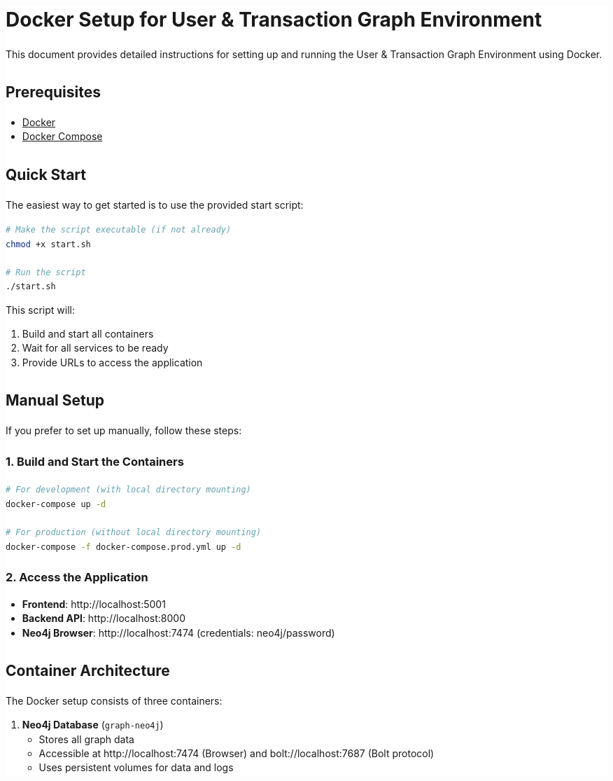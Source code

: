 # Docker Setup for User & Transaction Graph Environment

This document provides detailed instructions for setting up and running the User & Transaction Graph Environment using Docker.

## Prerequisites

- [Docker](https://docs.docker.com/get-docker/)
- [Docker Compose](https://docs.docker.com/compose/install/)

## Quick Start

The easiest way to get started is to use the provided start script:

```bash
# Make the script executable (if not already)
chmod +x start.sh

# Run the script
./start.sh
```

This script will:
1. Build and start all containers
2. Wait for all services to be ready
3. Provide URLs to access the application

## Manual Setup

If you prefer to set up manually, follow these steps:

### 1. Build and Start the Containers

```bash
# For development (with local directory mounting)
docker-compose up -d

# For production (without local directory mounting)
docker-compose -f docker-compose.prod.yml up -d
```

### 2. Access the Application

- **Frontend**: http://localhost:5001
- **Backend API**: http://localhost:8000
- **Neo4j Browser**: http://localhost:7474 (credentials: neo4j/password)

## Container Architecture

The Docker setup consists of three containers:

1. **Neo4j Database** (`graph-neo4j`)
   - Stores all graph data
   - Accessible at http://localhost:7474 (Browser) and bolt://localhost:7687 (Bolt protocol)
   - Uses persistent volumes for data and logs
